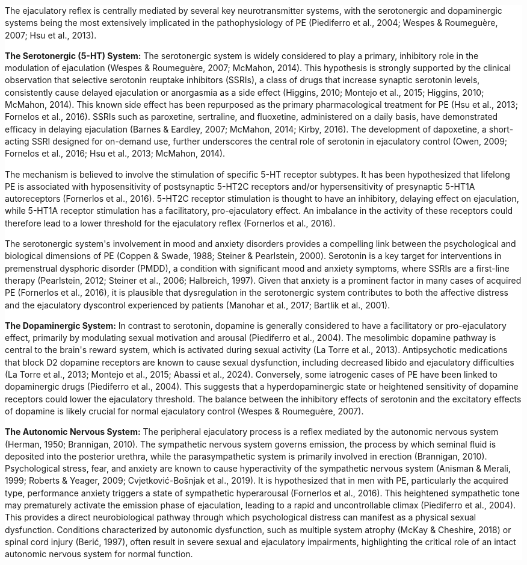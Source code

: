 The ejaculatory reflex is centrally mediated by several key neurotransmitter systems, with the serotonergic and dopaminergic systems being the most extensively implicated in the pathophysiology of PE (Piediferro et al., 2004; Wespes & Roumeguère, 2007; Hsu et al., 2013).

**The Serotonergic (5-HT) System:** The serotonergic system is widely considered to play a primary, inhibitory role in the modulation of ejaculation (Wespes & Roumeguère, 2007; McMahon, 2014). This hypothesis is strongly supported by the clinical observation that selective serotonin reuptake inhibitors (SSRIs), a class of drugs that increase synaptic serotonin levels, consistently cause delayed ejaculation or anorgasmia as a side effect (Higgins, 2010; Montejo et al., 2015; Higgins, 2010; McMahon, 2014). This known side effect has been repurposed as the primary pharmacological treatment for PE (Hsu et al., 2013; Fornelos et al., 2016). SSRIs such as paroxetine, sertraline, and fluoxetine, administered on a daily basis, have demonstrated efficacy in delaying ejaculation (Barnes & Eardley, 2007; McMahon, 2014; Kirby, 2016). The development of dapoxetine, a short-acting SSRI designed for on-demand use, further underscores the central role of serotonin in ejaculatory control (Owen, 2009; Fornelos et al., 2016; Hsu et al., 2013; McMahon, 2014).

The mechanism is believed to involve the stimulation of specific 5-HT receptor subtypes. It has been hypothesized that lifelong PE is associated with hyposensitivity of postsynaptic 5-HT2C receptors and/or hypersensitivity of presynaptic 5-HT1A autoreceptors (Fornerlos et al., 2016). 5-HT2C receptor stimulation is thought to have an inhibitory, delaying effect on ejaculation, while 5-HT1A receptor stimulation has a facilitatory, pro-ejaculatory effect. An imbalance in the activity of these receptors could therefore lead to a lower threshold for the ejaculatory reflex (Fornerlos et al., 2016).

The serotonergic system's involvement in mood and anxiety disorders provides a compelling link between the psychological and biological dimensions of PE (Coppen & Swade, 1988; Steiner & Pearlstein, 2000). Serotonin is a key target for interventions in premenstrual dysphoric disorder (PMDD), a condition with significant mood and anxiety symptoms, where SSRIs are a first-line therapy (Pearlstein, 2012; Steiner et al., 2006; Halbreich, 1997). Given that anxiety is a prominent factor in many cases of acquired PE (Fornerlos et al., 2016), it is plausible that dysregulation in the serotonergic system contributes to both the affective distress and the ejaculatory dyscontrol experienced by patients (Manohar et al., 2017; Bartlik et al., 2001).

**The Dopaminergic System:** In contrast to serotonin, dopamine is generally considered to have a facilitatory or pro-ejaculatory effect, primarily by modulating sexual motivation and arousal (Piediferro et al., 2004). The mesolimbic dopamine pathway is central to the brain's reward system, which is activated during sexual activity (La Torre et al., 2013). Antipsychotic medications that block D2 dopamine receptors are known to cause sexual dysfunction, including decreased libido and ejaculatory difficulties (La Torre et al., 2013; Montejo et al., 2015; Abassi et al., 2024). Conversely, some iatrogenic cases of PE have been linked to dopaminergic drugs (Piediferro et al., 2004). This suggests that a hyperdopaminergic state or heightened sensitivity of dopamine receptors could lower the ejaculatory threshold. The balance between the inhibitory effects of serotonin and the excitatory effects of dopamine is likely crucial for normal ejaculatory control (Wespes & Roumeguère, 2007).

**The Autonomic Nervous System:** The peripheral ejaculatory process is a reflex mediated by the autonomic nervous system (Herman, 1950; Brannigan, 2010). The sympathetic nervous system governs emission, the process by which seminal fluid is deposited into the posterior urethra, while the parasympathetic system is primarily involved in erection (Brannigan, 2010). Psychological stress, fear, and anxiety are known to cause hyperactivity of the sympathetic nervous system (Anisman & Merali, 1999; Roberts & Yeager, 2009; Cvjetković-Bošnjak et al., 2019). It is hypothesized that in men with PE, particularly the acquired type, performance anxiety triggers a state of sympathetic hyperarousal (Fornerlos et al., 2016). This heightened sympathetic tone may prematurely activate the emission phase of ejaculation, leading to a rapid and uncontrollable climax (Piediferro et al., 2004). This provides a direct neurobiological pathway through which psychological distress can manifest as a physical sexual dysfunction. Conditions characterized by autonomic dysfunction, such as multiple system atrophy (McKay & Cheshire, 2018) or spinal cord injury (Berić, 1997), often result in severe sexual and ejaculatory impairments, highlighting the critical role of an intact autonomic nervous system for normal function.
